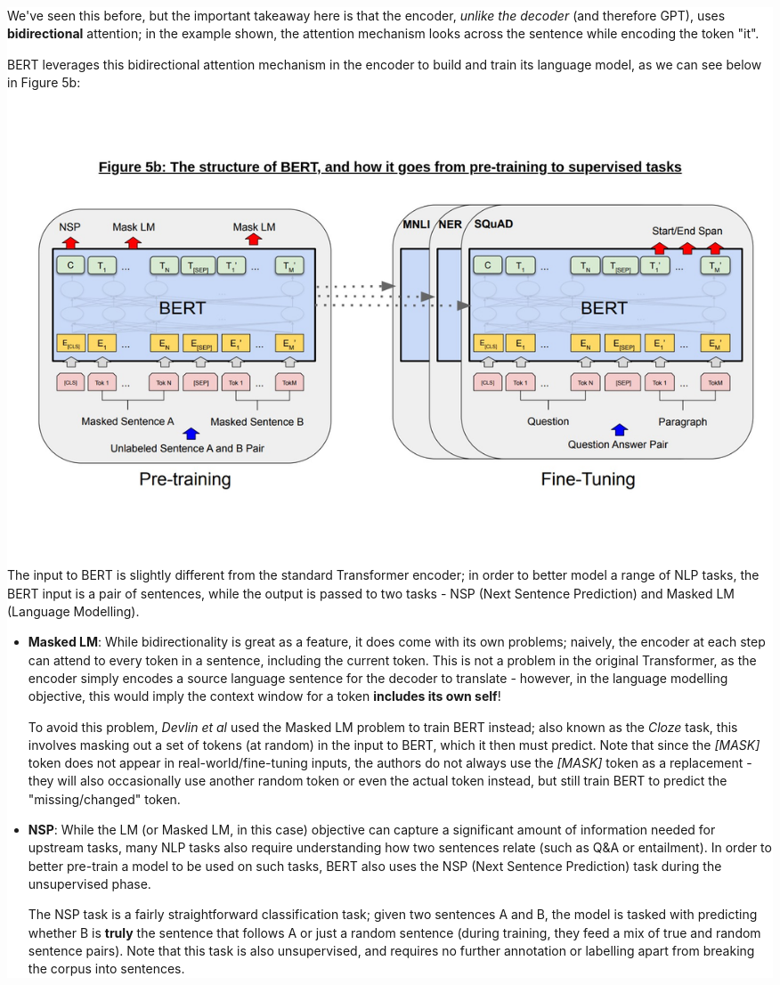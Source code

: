 We've seen this before, but the important takeaway here is that the encoder, *unlike the decoder* (and therefore GPT), uses **bidirectional** attention; in the example shown, the attention mechanism looks across the sentence while encoding the token "it".

BERT leverages this bidirectional attention mechanism in the encoder to build and train its language model, as we can see below in Figure 5b:

<img src="/assets/nlp/transformers_assemble/Figure_5b.jpg" height="500" width="1200">

The input to BERT is slightly different from the standard Transformer encoder; in order to better model a range of NLP tasks, the BERT input is a pair of sentences, while the output is passed to two tasks - NSP (Next Sentence Prediction) and Masked LM (Language Modelling).

* **Masked LM**: While bidirectionality is great as a feature, it does come with its own problems; naively, the encoder at each step can attend to every token in a sentence, including the current token. This is not a problem in the original Transformer, as the encoder simply encodes a source language sentence for the decoder to translate - however, in the language modelling objective, this would imply the context window for a token **includes its own self**! 

    To avoid this problem, *Devlin et al* used the Masked LM problem to train BERT instead; also known as the *Cloze* task, this involves masking out a set of tokens (at random) in the input to BERT, which it then must predict. Note that since the *[MASK]* token does not appear in real-world/fine-tuning inputs, the authors do not always use the *[MASK]* token as a replacement - they will also occasionally use another random token or even the actual token instead, but still train BERT to predict the "missing/changed" token. 




* **NSP**: While the LM (or Masked LM, in this case) objective can capture a significant amount of information needed for upstream tasks, many NLP tasks also require understanding how two sentences relate (such as Q&A or entailment). In order to better pre-train a model to be used on such tasks, BERT also uses the NSP (Next Sentence Prediction) task during the unsupervised phase. 

    The NSP task is a fairly straightforward classification task; given two sentences A and B, the model is tasked with predicting whether B is **truly** the sentence that follows A or just a random sentence (during training, they feed a mix of true and random sentence pairs). Note that this task is also unsupervised, and requires no further annotation or labelling apart from breaking the corpus into sentences. 
